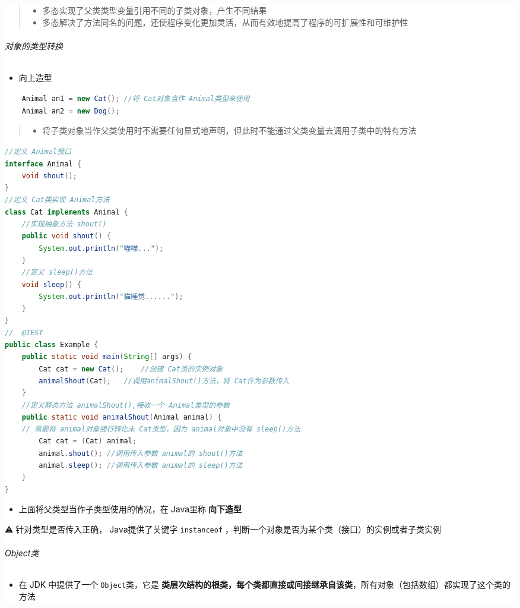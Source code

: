 > + 多态实现了父类类型变量引用不同的子类对象，产生不同结果
> + 多态解决了方法同名的问题，还使程序变化更加灵活，从而有效地提高了程序的可扩展性和可维护性



###### 对象的类型转换

+ 向上造型

```java
	Animal an1 = new Cat();	//将 Cat对象当作 Animal类型来使用
	Animal an2 = new Dog();	
```

> + 将子类对象当作父类使用时不需要任何显式地声明，但此时不能通过父类变量去调用子类中的特有方法

```java
//定义 Animal接口
interface Animal {
    void shout();
}
//定义 Cat类实现 Animal方法
class Cat implements Animal {
    //实现抽象方法 shout()
    public void shout() {
        System.out.println("喵喵...");
    }
    //定义 sleep()方法
    void sleep() {
        System.out.println("猫睡觉......");
    }
}
//	@TEST
public class Example {
    public static void main(String[] args) {
        Cat cat = new Cat();	//创建 Cat类的实例对象
        animalShout(Cat);	//调用animalShout()方法，将 Cat作为参数传入
    }
    //定义静态方法 animalShout(),接收一个 Animal类型的参数
    public static void animalShout(Animal animal) {
    // 需要将 animal对象强行转化未 Cat类型，因为 animal对象中没有 sleep()方法
        Cat cat = (Cat) animal;
        animal.shout();	//调用传入参数 animal的 shout()方法
        animal.sleep();	//调用传入参数 animal的 sleep()方法
    }
}
```

+ 上面将父类型当作子类型使用的情况，在 Java里称 **向下造型**

:warning:   针对类型是否传入正确， Java提供了关键字 `instanceof` ，判断一个对象是否为某个类（接口）的实例或者子类实例



###### Object类

+ 在 JDK 中提供了一个 `Object`类，它是 **类层次结构的根类，每个类都直接或间接继承自该类**，所有对象（包括数组）都实现了这个类的方法
